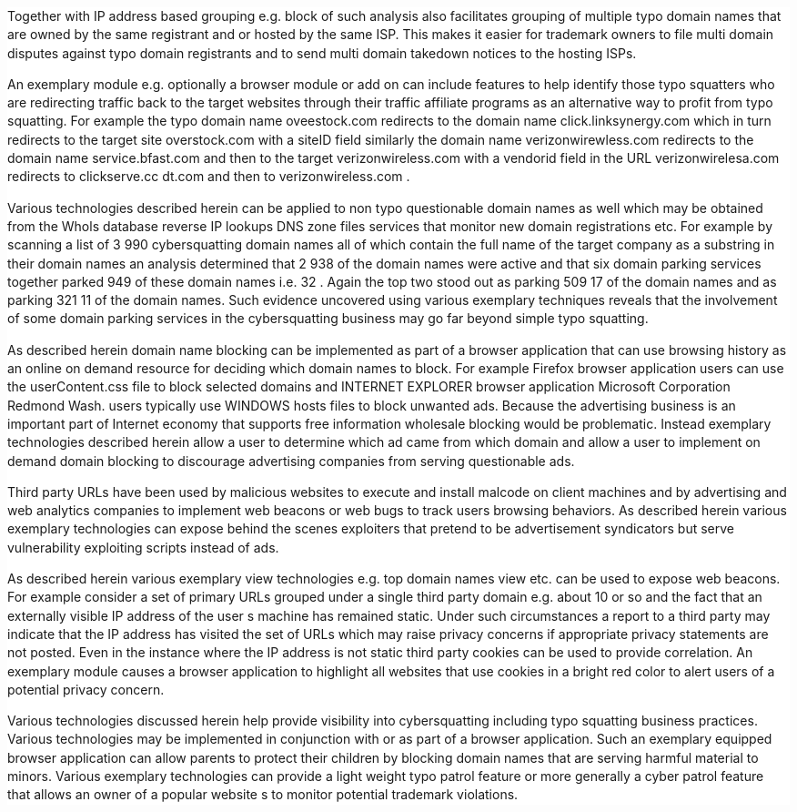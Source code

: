 Together with IP address based grouping e.g. block of such analysis also facilitates grouping of multiple typo domain names that are owned by the same registrant and or hosted by the same ISP. This makes it easier for trademark owners to file multi domain disputes against typo domain registrants and to send multi domain takedown notices to the hosting ISPs.

An exemplary module e.g. optionally a browser module or add on can include features to help identify those typo squatters who are redirecting traffic back to the target websites through their traffic affiliate programs as an alternative way to profit from typo squatting. For example the typo domain name oveestock.com redirects to the domain name click.linksynergy.com which in turn redirects to the target site overstock.com with a siteID field similarly the domain name verizonwirewless.com redirects to the domain name service.bfast.com and then to the target verizonwireless.com with a vendorid field in the URL verizonwirelesa.com redirects to clickserve.cc dt.com and then to verizonwireless.com .

Various technologies described herein can be applied to non typo questionable domain names as well which may be obtained from the Whols database reverse IP lookups DNS zone files services that monitor new domain registrations etc. For example by scanning a list of 3 990 cybersquatting domain names all of which contain the full name of the target company as a substring in their domain names an analysis determined that 2 938 of the domain names were active and that six domain parking services together parked 949 of these domain names i.e. 32 . Again the top two stood out as parking 509 17 of the domain names and as parking 321 11 of the domain names. Such evidence uncovered using various exemplary techniques reveals that the involvement of some domain parking services in the cybersquatting business may go far beyond simple typo squatting.

As described herein domain name blocking can be implemented as part of a browser application that can use browsing history as an online on demand resource for deciding which domain names to block. For example Firefox browser application users can use the userContent.css file to block selected domains and INTERNET EXPLORER browser application Microsoft Corporation Redmond Wash. users typically use WINDOWS hosts files to block unwanted ads. Because the advertising business is an important part of Internet economy that supports free information wholesale blocking would be problematic. Instead exemplary technologies described herein allow a user to determine which ad came from which domain and allow a user to implement on demand domain blocking to discourage advertising companies from serving questionable ads.

Third party URLs have been used by malicious websites to execute and install malcode on client machines and by advertising and web analytics companies to implement web beacons or web bugs to track users browsing behaviors. As described herein various exemplary technologies can expose behind the scenes exploiters that pretend to be advertisement syndicators but serve vulnerability exploiting scripts instead of ads.

As described herein various exemplary view technologies e.g. top domain names view etc. can be used to expose web beacons. For example consider a set of primary URLs grouped under a single third party domain e.g. about 10 or so and the fact that an externally visible IP address of the user s machine has remained static. Under such circumstances a report to a third party may indicate that the IP address has visited the set of URLs which may raise privacy concerns if appropriate privacy statements are not posted. Even in the instance where the IP address is not static third party cookies can be used to provide correlation. An exemplary module causes a browser application to highlight all websites that use cookies in a bright red color to alert users of a potential privacy concern.

Various technologies discussed herein help provide visibility into cybersquatting including typo squatting business practices. Various technologies may be implemented in conjunction with or as part of a browser application. Such an exemplary equipped browser application can allow parents to protect their children by blocking domain names that are serving harmful material to minors. Various exemplary technologies can provide a light weight typo patrol feature or more generally a cyber patrol feature that allows an owner of a popular website s to monitor potential trademark violations.
